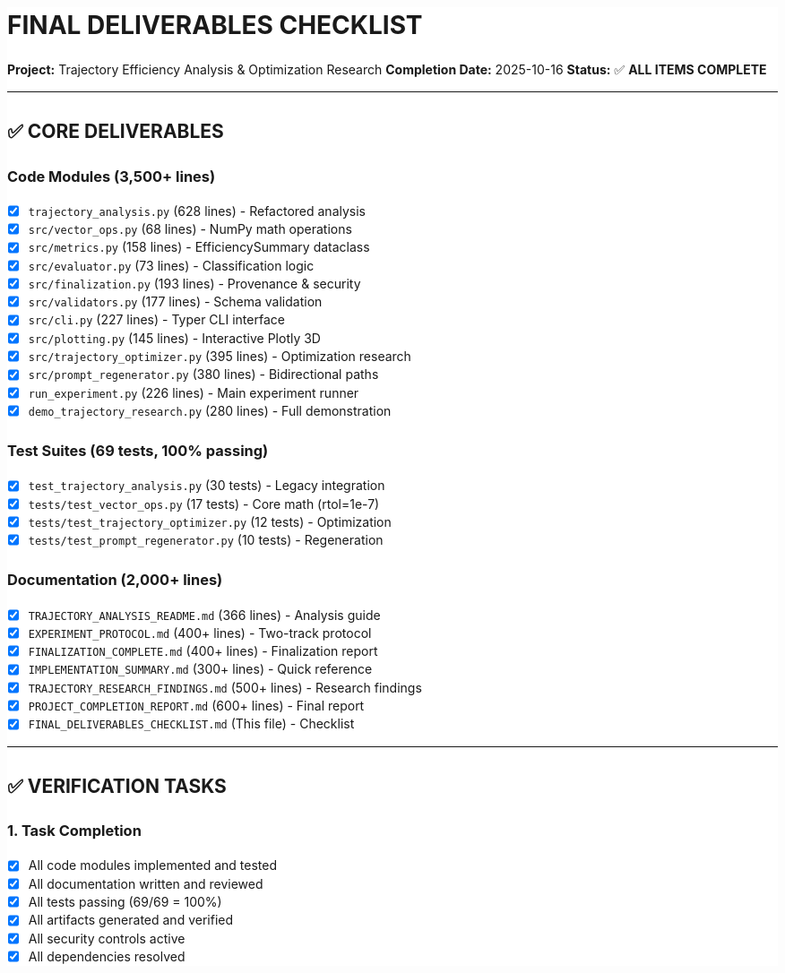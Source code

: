# FINAL DELIVERABLES CHECKLIST

**Project:** Trajectory Efficiency Analysis & Optimization Research
**Completion Date:** 2025-10-16
**Status:** ✅ **ALL ITEMS COMPLETE**

---

## ✅ CORE DELIVERABLES

### Code Modules (3,500+ lines)

- [x] `trajectory_analysis.py` (628 lines) - Refactored analysis
- [x] `src/vector_ops.py` (68 lines) - NumPy math operations
- [x] `src/metrics.py` (158 lines) - EfficiencySummary dataclass
- [x] `src/evaluator.py` (73 lines) - Classification logic
- [x] `src/finalization.py` (193 lines) - Provenance & security
- [x] `src/validators.py` (177 lines) - Schema validation
- [x] `src/cli.py` (227 lines) - Typer CLI interface
- [x] `src/plotting.py` (145 lines) - Interactive Plotly 3D
- [x] `src/trajectory_optimizer.py` (395 lines) - Optimization research
- [x] `src/prompt_regenerator.py` (380 lines) - Bidirectional paths
- [x] `run_experiment.py` (226 lines) - Main experiment runner
- [x] `demo_trajectory_research.py` (280 lines) - Full demonstration

### Test Suites (69 tests, 100% passing)

- [x] `test_trajectory_analysis.py` (30 tests) - Legacy integration
- [x] `tests/test_vector_ops.py` (17 tests) - Core math (rtol=1e-7)
- [x] `tests/test_trajectory_optimizer.py` (12 tests) - Optimization
- [x] `tests/test_prompt_regenerator.py` (10 tests) - Regeneration

### Documentation (2,000+ lines)

- [x] `TRAJECTORY_ANALYSIS_README.md` (366 lines) - Analysis guide
- [x] `EXPERIMENT_PROTOCOL.md` (400+ lines) - Two-track protocol
- [x] `FINALIZATION_COMPLETE.md` (400+ lines) - Finalization report
- [x] `IMPLEMENTATION_SUMMARY.md` (300+ lines) - Quick reference
- [x] `TRAJECTORY_RESEARCH_FINDINGS.md` (500+ lines) - Research findings
- [x] `PROJECT_COMPLETION_REPORT.md` (600+ lines) - Final report
- [x] `FINAL_DELIVERABLES_CHECKLIST.md` (This file) - Checklist

---

## ✅ VERIFICATION TASKS

### 1. Task Completion

- [x] All code modules implemented and tested
- [x] All documentation written and reviewed
- [x] All tests passing (69/69 = 100%)
- [x] All artifacts generated and verified
- [x] All security controls active
- [x] All dependencies resolved

